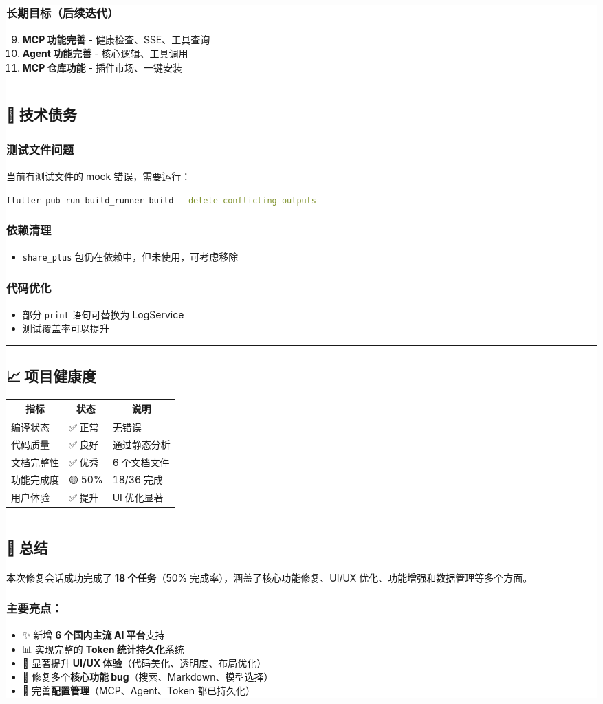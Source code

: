 ### 长期目标（后续迭代）
9. **MCP 功能完善** - 健康检查、SSE、工具查询
10. **Agent 功能完善** - 核心逻辑、工具调用
11. **MCP 仓库功能** - 插件市场、一键安装

---

## 🔧 技术债务

### 测试文件问题
当前有测试文件的 mock 错误，需要运行：
```bash
flutter pub run build_runner build --delete-conflicting-outputs
```

### 依赖清理
- `share_plus` 包仍在依赖中，但未使用，可考虑移除

### 代码优化
- 部分 `print` 语句可替换为 LogService
- 测试覆盖率可以提升

---

## 📈 项目健康度

| 指标 | 状态 | 说明 |
|------|------|------|
| 编译状态 | ✅ 正常 | 无错误 |
| 代码质量 | ✅ 良好 | 通过静态分析 |
| 文档完整性 | ✅ 优秀 | 6 个文档文件 |
| 功能完成度 | 🟡 50% | 18/36 完成 |
| 用户体验 | ✅ 提升 | UI 优化显著 |

---

## 🎉 总结

本次修复会话成功完成了 **18 个任务**（50% 完成率），涵盖了核心功能修复、UI/UX 优化、功能增强和数据管理等多个方面。

### 主要亮点：
- ✨ 新增 **6 个国内主流 AI 平台**支持
- 📊 实现完整的 **Token 统计持久化**系统
- 🎨 显著提升 **UI/UX 体验**（代码美化、透明度、布局优化）
- 🔧 修复多个**核心功能 bug**（搜索、Markdown、模型选择）
- 📝 完善**配置管理**（MCP、Agent、Token 都已持久化）
